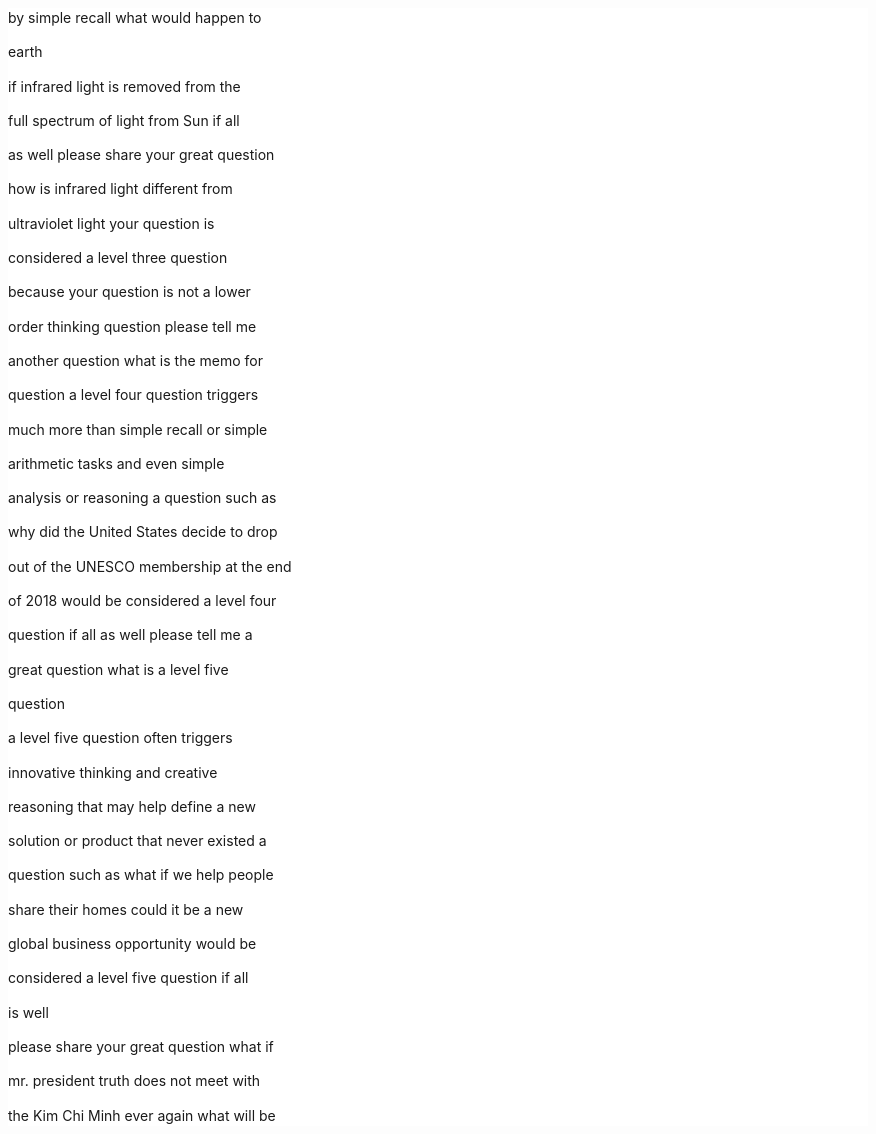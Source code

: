 by simple recall what would happen to

earth

if infrared light is removed from the

full spectrum of light from Sun if all

as well please share your great question

how is infrared light different from

ultraviolet light your question is

considered a level three question

because your question is not a lower

order thinking question please tell me

another question what is the memo for

question a level four question triggers

much more than simple recall or simple

arithmetic tasks and even simple

analysis or reasoning a question such as

why did the United States decide to drop

out of the UNESCO membership at the end

of 2018 would be considered a level four

question if all as well please tell me a

great question what is a level five

question

a level five question often triggers

innovative thinking and creative

reasoning that may help define a new

solution or product that never existed a

question such as what if we help people

share their homes could it be a new

global business opportunity would be

considered a level five question if all

is well

please share your great question what if

mr. president truth does not meet with

the Kim Chi Minh ever again what will be
